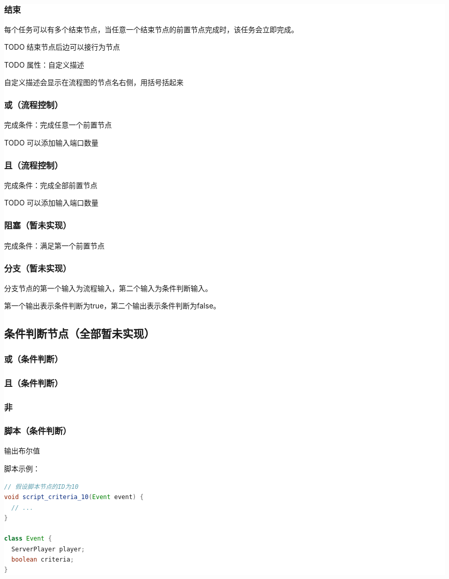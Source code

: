 ### 结束

每个任务可以有多个结束节点，当任意一个结束节点的前置节点完成时，该任务会立即完成。

TODO 结束节点后边可以接行为节点

TODO 属性：自定义描述

自定义描述会显示在流程图的节点名右侧，用括号括起来

### 或（流程控制）

完成条件：完成任意一个前置节点

TODO 可以添加输入端口数量

### 且（流程控制）

完成条件：完成全部前置节点

TODO 可以添加输入端口数量

### 阻塞（暂未实现）

完成条件：满足第一个前置节点

### 分支（暂未实现）

分支节点的第一个输入为流程输入，第二个输入为条件判断输入。

第一个输出表示条件判断为true，第二个输出表示条件判断为false。

## 条件判断节点（全部暂未实现）

### 或（条件判断）

### 且（条件判断）

### 非

### 脚本（条件判断）

输出布尔值

脚本示例：

```java
// 假设脚本节点的ID为10
void script_criteria_10(Event event) {
  // ...
}

class Event {
  ServerPlayer player;
  boolean criteria;
}
```
